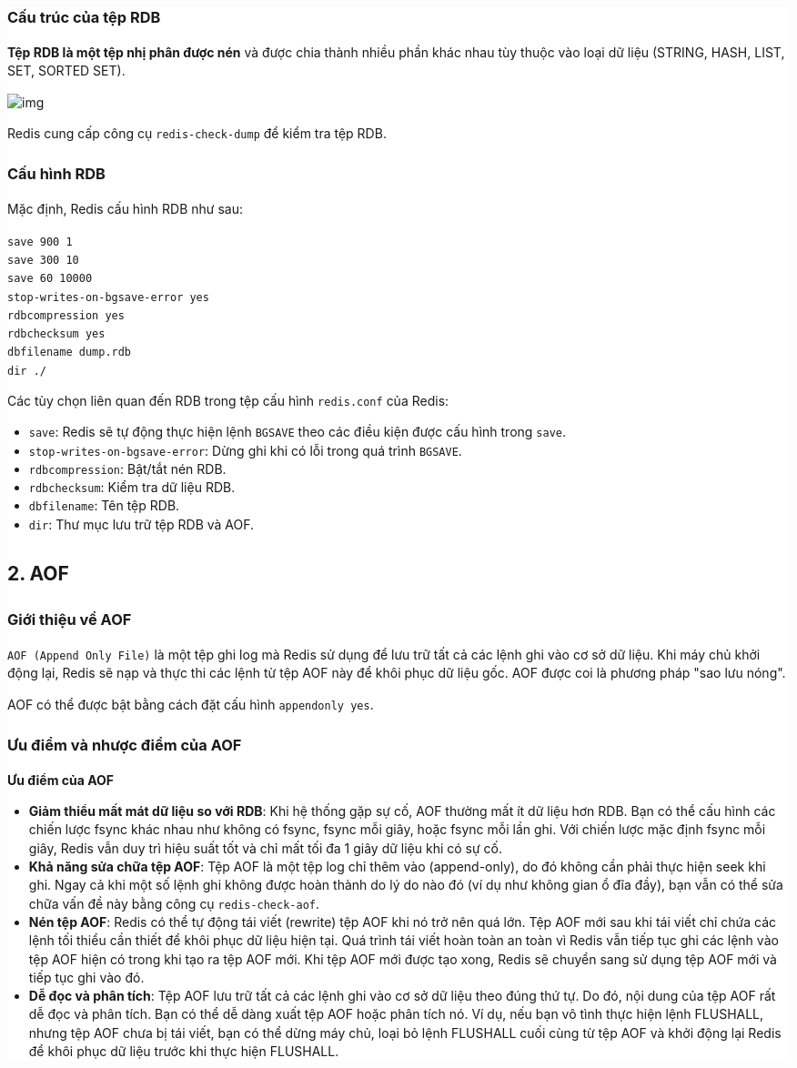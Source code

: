 ### Cấu trúc của tệp RDB

**Tệp RDB là một tệp nhị phân được nén** và được chia thành nhiều phần khác nhau tùy thuộc vào loại dữ liệu (STRING, HASH, LIST, SET, SORTED SET).

![img](https://raw.githubusercontent.com/vanhung4499/images/master/snap/redis-rdb-structure.png)

Redis cung cấp công cụ `redis-check-dump` để kiểm tra tệp RDB.

### Cấu hình RDB

Mặc định, Redis cấu hình RDB như sau:

```
save 900 1
save 300 10
save 60 10000
stop-writes-on-bgsave-error yes
rdbcompression yes
rdbchecksum yes
dbfilename dump.rdb
dir ./
```

Các tùy chọn liên quan đến RDB trong tệp cấu hình `redis.conf` của Redis:

- `save`: Redis sẽ tự động thực hiện lệnh `BGSAVE` theo các điều kiện được cấu hình trong `save`.
- `stop-writes-on-bgsave-error`: Dừng ghi khi có lỗi trong quá trình `BGSAVE`.
- `rdbcompression`: Bật/tắt nén RDB.
- `rdbchecksum`: Kiểm tra dữ liệu RDB.
- `dbfilename`: Tên tệp RDB.
- `dir`: Thư mục lưu trữ tệp RDB và AOF.

## 2. AOF

### Giới thiệu về AOF

`AOF (Append Only File)` là một tệp ghi log mà Redis sử dụng để lưu trữ tất cả các lệnh ghi vào cơ sở dữ liệu. Khi máy chủ khởi động lại, Redis sẽ nạp và thực thi các lệnh từ tệp AOF này để khôi phục dữ liệu gốc. AOF được coi là phương pháp "sao lưu nóng".

AOF có thể được bật bằng cách đặt cấu hình `appendonly yes`.

### Ưu điểm và nhược điểm của AOF

**Ưu điểm của AOF**

- **Giảm thiểu mất mát dữ liệu so với RDB**: Khi hệ thống gặp sự cố, AOF thường mất ít dữ liệu hơn RDB. Bạn có thể cấu hình các chiến lược fsync khác nhau như không có fsync, fsync mỗi giây, hoặc fsync mỗi lần ghi. Với chiến lược mặc định fsync mỗi giây, Redis vẫn duy trì hiệu suất tốt và chỉ mất tối đa 1 giây dữ liệu khi có sự cố.
- **Khả năng sửa chữa tệp AOF**: Tệp AOF là một tệp log chỉ thêm vào (append-only), do đó không cần phải thực hiện seek khi ghi. Ngay cả khi một số lệnh ghi không được hoàn thành do lý do nào đó (ví dụ như không gian ổ đĩa đầy), bạn vẫn có thể sửa chữa vấn đề này bằng công cụ `redis-check-aof`.
- **Nén tệp AOF**: Redis có thể tự động tái viết (rewrite) tệp AOF khi nó trở nên quá lớn. Tệp AOF mới sau khi tái viết chỉ chứa các lệnh tối thiểu cần thiết để khôi phục dữ liệu hiện tại. Quá trình tái viết hoàn toàn an toàn vì Redis vẫn tiếp tục ghi các lệnh vào tệp AOF hiện có trong khi tạo ra tệp AOF mới. Khi tệp AOF mới được tạo xong, Redis sẽ chuyển sang sử dụng tệp AOF mới và tiếp tục ghi vào đó.
- **Dễ đọc và phân tích**: Tệp AOF lưu trữ tất cả các lệnh ghi vào cơ sở dữ liệu theo đúng thứ tự. Do đó, nội dung của tệp AOF rất dễ đọc và phân tích. Bạn có thể dễ dàng xuất tệp AOF hoặc phân tích nó. Ví dụ, nếu bạn vô tình thực hiện lệnh FLUSHALL, nhưng tệp AOF chưa bị tái viết, bạn có thể dừng máy chủ, loại bỏ lệnh FLUSHALL cuối cùng từ tệp AOF và khởi động lại Redis để khôi phục dữ liệu trước khi thực hiện FLUSHALL.
